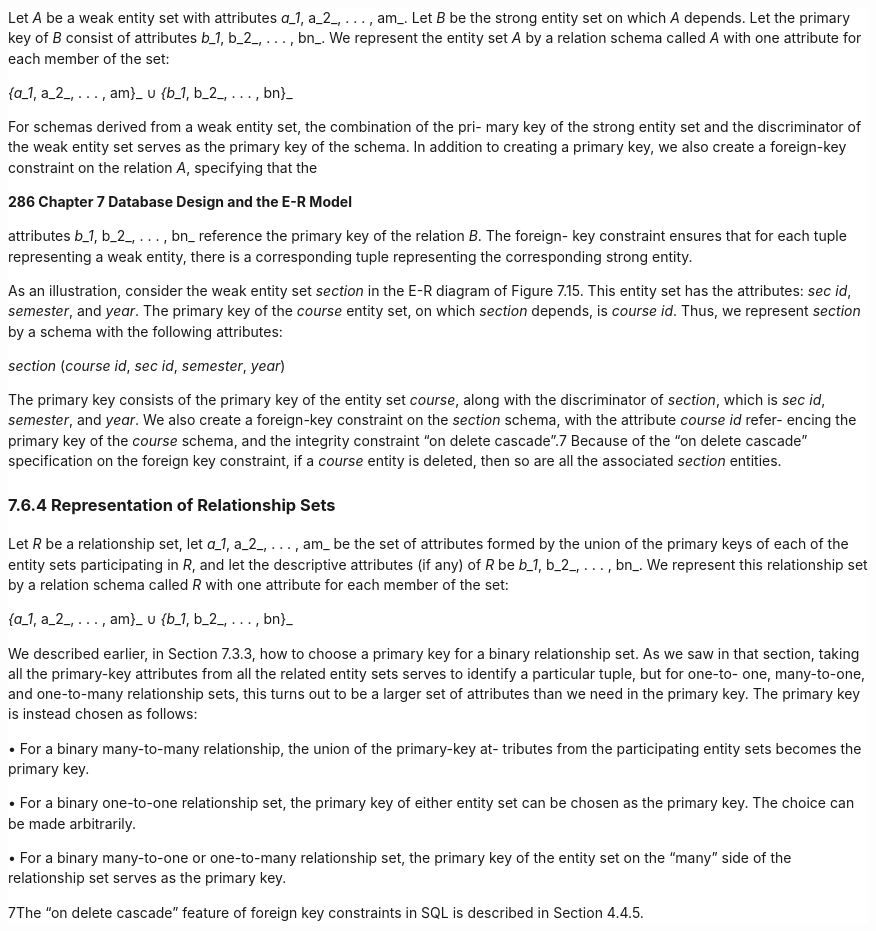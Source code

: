 Let _A_ be a weak entity set with attributes _a_1_, a_2_, . . . , am_. Let _B_ be the strong entity set on which _A_ depends. Let the primary key of _B_ consist of attributes _b_1_, b_2_, . . . , bn_. We represent the entity set _A_ by a relation schema called _A_ with one attribute for each member of the set:

_{a_1_, a_2_, . . . , am}_ ∪ _{b_1_, b_2_, . . . , bn}_

For schemas derived from a weak entity set, the combination of the pri- mary key of the strong entity set and the discriminator of the weak entity set serves as the primary key of the schema. In addition to creating a primary key, we also create a foreign-key constraint on the relation _A_, specifying that the  

**286 Chapter 7 Database Design and the E-R Model**

attributes _b_1_, b_2_, . . . , bn_ reference the primary key of the relation _B_. The foreign- key constraint ensures that for each tuple representing a weak entity, there is a corresponding tuple representing the corresponding strong entity.

As an illustration, consider the weak entity set _section_ in the E-R diagram of Figure 7.15. This entity set has the attributes: _sec id_, _semester_, and _year_. The primary key of the _course_ entity set, on which _section_ depends, is _course id_. Thus, we represent _section_ by a schema with the following attributes:

_section_ (_course id_, _sec id_, _semester_, _year_)

The primary key consists of the primary key of the entity set _course_, along with the discriminator of _section_, which is _sec id_, _semester_, and _year_. We also create a foreign-key constraint on the _section_ schema, with the attribute _course id_ refer- encing the primary key of the _course_ schema, and the integrity constraint “on delete cascade”.7 Because of the “on delete cascade” specification on the foreign key constraint, if a _course_ entity is deleted, then so are all the associated _section_ entities.

### 7.6.4 Representation of Relationship Sets

Let _R_ be a relationship set, let _a_1_, a_2_, . . . , am_ be the set of attributes formed by the union of the primary keys of each of the entity sets participating in _R_, and let the descriptive attributes (if any) of _R_ be _b_1_, b_2_, . . . , bn_. We represent this relationship set by a relation schema called _R_ with one attribute for each member of the set:

_{a_1_, a_2_, . . . , am}_ ∪ _{b_1_, b_2_, . . . , bn}_

We described earlier, in Section 7.3.3, how to choose a primary key for a binary relationship set. As we saw in that section, taking all the primary-key attributes from all the related entity sets serves to identify a particular tuple, but for one-to- one, many-to-one, and one-to-many relationship sets, this turns out to be a larger set of attributes than we need in the primary key. The primary key is instead chosen as follows:

• For a binary many-to-many relationship, the union of the primary-key at- tributes from the participating entity sets becomes the primary key.

• For a binary one-to-one relationship set, the primary key of either entity set can be chosen as the primary key. The choice can be made arbitrarily.

• For a binary many-to-one or one-to-many relationship set, the primary key of the entity set on the “many” side of the relationship set serves as the primary key.

7The “on delete cascade” feature of foreign key constraints in SQL is described in Section 4.4.5.  
